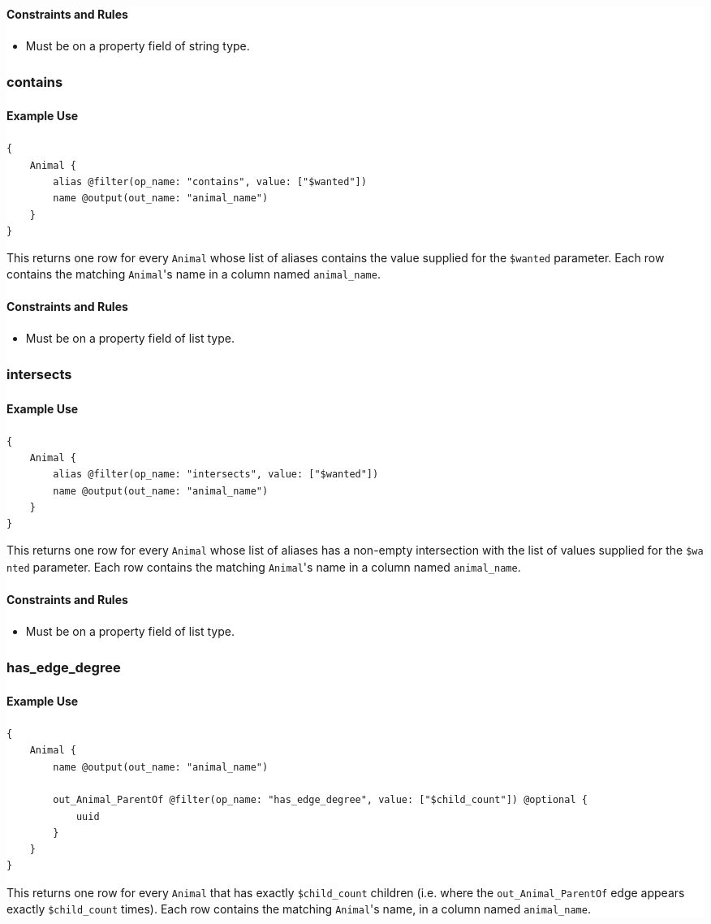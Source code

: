 #### Constraints and Rules
- Must be on a property field of string type.

### contains
#### Example Use
```
{
    Animal {
        alias @filter(op_name: "contains", value: ["$wanted"])
        name @output(out_name: "animal_name")
    }
}
```
This returns one row for every `Animal` whose list of aliases contains the value supplied
for the `$wanted` parameter. Each row contains the matching `Animal`'s name
in a column named `animal_name`.

#### Constraints and Rules
- Must be on a property field of list type.

### intersects
#### Example Use
```
{
    Animal {
        alias @filter(op_name: "intersects", value: ["$wanted"])
        name @output(out_name: "animal_name")
    }
}
```
This returns one row for every `Animal` whose list of aliases has a non-empty intersection
with the list of values supplied for the `$wanted` parameter.
Each row contains the matching `Animal`'s name in a column named `animal_name`.

#### Constraints and Rules
- Must be on a property field of list type.

### has_edge_degree
#### Example Use
```
{
    Animal {
        name @output(out_name: "animal_name")

        out_Animal_ParentOf @filter(op_name: "has_edge_degree", value: ["$child_count"]) @optional {
            uuid
        }
    }
}
```
This returns one row for every `Animal` that has exactly `$child_count` children
(i.e. where the `out_Animal_ParentOf` edge appears exactly `$child_count` times).
Each row contains the matching `Animal`'s name, in a column named `animal_name`.
